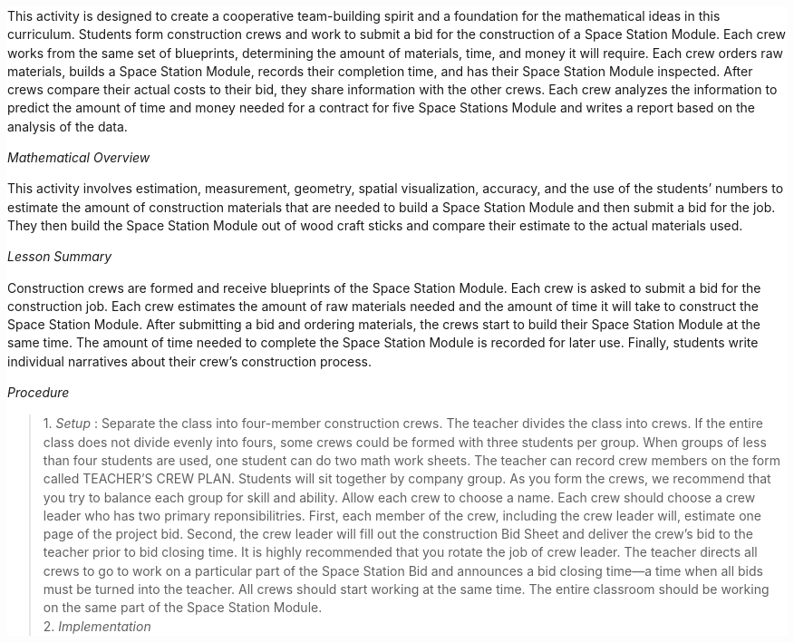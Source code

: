   This activity is designed to create a cooperative team-building spirit and a foundation for the mathematical ideas in this curriculum. Students form construction crews and work to submit a bid for the construction of a Space Station Module. Each crew works from the same set of blueprints, determining the amount of materials, time, and money it will require. Each crew orders raw materials, builds a Space Station Module, records their completion time, and has their Space Station Module inspected. After crews compare their actual costs to their bid, they share information with the other crews. Each crew analyzes the information to predict the amount of time and money needed for a contract for five Space Stations Module and writes a report based on the analysis of the data.
 </p>
<p>
  <i>
   Mathematical Overview
  </i>
 </p>
 <p>
  This activity involves estimation, measurement, geometry, spatial visualization, accuracy, and the use of the students’ numbers to estimate the amount of construction materials that are needed to build a Space Station Module and then submit a bid for the job. They then build the Space Station Module out of wood craft sticks and compare their estimate to the actual materials used.
 </p>
<p>
  <i>
   Lesson Summary
  </i>
 </p>
 <p>
  Construction crews are formed and receive blueprints of the Space Station Module. Each crew is asked to submit a bid for the construction job. Each crew estimates the amount of raw materials needed and the amount of time it will take to construct the Space Station Module. After submitting a bid and ordering materials, the crews start to build their Space Station Module at the same time. The amount of time needed to complete the Space Station Module is recorded for later use. Finally, students write individual narratives about their crew’s construction process.
 </p>
<p>
  <i>
   Procedure
  </i>
 </p>
<blockquote>
  <dl>
   <dt>
    1.
    <i>
     Setup
    </i>
    : Separate the class into four-member construction crews. The teacher divides the class into crews. If the entire class does not divide evenly into fours, some crews could be formed with three students per group. When groups of less than four students are used, one student can do two math work sheets. The teacher can record crew members on the form called TEACHER’S CREW PLAN. Students will sit together by company group. As you form the crews, we recommend that you try to balance each group for skill and ability. Allow each crew to choose a name. Each crew should choose a crew leader who has two primary reponsibilitries. First, each member of the crew, including the crew leader will, estimate one page of the project bid. Second, the crew leader will fill out the construction Bid Sheet and deliver the crew’s bid to the teacher prior to bid closing time. It is highly recommended that you rotate the job of crew leader. The teacher directs all crews to go to work on a particular part of the Space Station Bid and announces a bid closing time—a time when all bids must be turned into the teacher. All crews should start working at the same time. The entire classroom should be working on the same part of the Space Station Module.
    <dt>
     2.
     <i>
      Implementation
     </i>